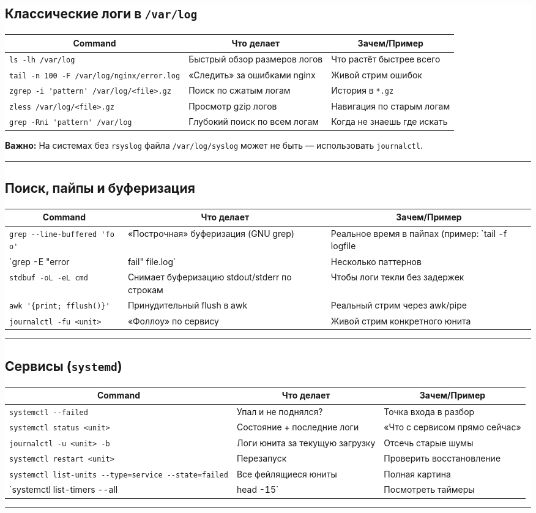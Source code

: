 
## Классические логи в `/var/log`

| Command | Что делает | Зачем/Пример |
| --- | --- | --- |
| `ls -lh /var/log` | Быстрый обзор размеров логов | Что растёт быстрее всего |
| `tail -n 100 -F /var/log/nginx/error.log` | «Следить» за ошибками nginx | Живой стрим ошибок |
| `zgrep -i 'pattern' /var/log/<file>.gz` | Поиск по сжатым логам | История в `*.gz` |
| `zless /var/log/<file>.gz` | Просмотр gzip логов | Навигация по старым логам |
| `grep -Rni 'pattern' /var/log` | Глубокий поиск по всем логам | Когда не знаешь где искать |

**Важно:** На системах без `rsyslog` файла `/var/log/syslog` может не быть — использовать `journalctl`.

---

## Поиск, пайпы и буферизация

| Command | Что делает | Зачем/Пример |
| --- | --- | --- |
| `grep --line-buffered 'foo'` | «Построчная» буферизация (GNU grep) | Реальное время в пайпах (пример: `tail -f logfile | grep foo`) |
| `grep -E "error|fail" file.log` | Несколько паттернов |  |
| `stdbuf -oL -eL cmd` | Снимает буферизацию stdout/stderr по строкам | Чтобы логи текли без задержек |
| `awk '{print; fflush()}'` | Принудительный flush в awk | Реальный стрим через awk/pipe |
| `journalctl -fu <unit>` | «Фоллоу» по сервису | Живой стрим конкретного юнита |

---

## Сервисы (`systemd`)

| Command | Что делает | Зачем/Пример |
| --- | --- | --- |
| `systemctl --failed` | Упал и не поднялся? | Точка входа в разбор |
| `systemctl status <unit>` | Состояние + последние логи | «Что с сервисом прямо сейчас» |
| `journalctl -u <unit> -b` | Логи юнита за текущую загрузку | Отсечь старые шумы |
| `systemctl restart <unit>` | Перезапуск | Проверить восстановление |
| `systemctl list-units --type=service --state=failed` | Все фейлящиеся юниты | Полная картина |
| `systemctl list-timers --all | head -15` | Посмотреть таймеры | Плановые задачи/обновления |

---

